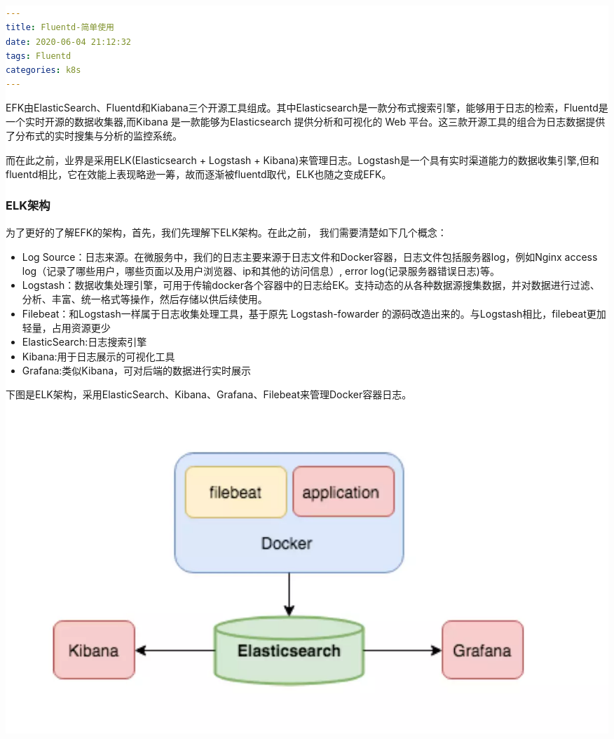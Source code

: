```yaml
---
title: Fluentd-简单使用
date: 2020-06-04 21:12:32
tags: Fluentd
categories: k8s
---
```


EFK由ElasticSearch、Fluentd和Kiabana三个开源工具组成。其中Elasticsearch是一款分布式搜索引擎，能够用于日志的检索，Fluentd是一个实时开源的数据收集器,而Kibana 是一款能够为Elasticsearch 提供分析和可视化的 Web 平台。这三款开源工具的组合为日志数据提供了分布式的实时搜集与分析的监控系统。

而在此之前，业界是采用ELK(Elasticsearch + Logstash + Kibana)来管理日志。Logstash是一个具有实时渠道能力的数据收集引擎,但和fluentd相比，它在效能上表现略逊一筹，故而逐渐被fluentd取代，ELK也随之变成EFK。



### ELK架构

为了更好的了解EFK的架构，首先，我们先理解下ELK架构。在此之前，
 我们需要清楚如下几个概念：

- Log Source：日志来源。在微服务中，我们的日志主要来源于日志文件和Docker容器，日志文件包括服务器log，例如Nginx access log（记录了哪些用户，哪些页面以及用户浏览器、ip和其他的访问信息）, error log(记录服务器错误日志)等。
- Logstash：数据收集处理引擎，可用于传输docker各个容器中的日志给EK。支持动态的从各种数据源搜集数据，并对数据进行过滤、分析、丰富、统一格式等操作，然后存储以供后续使用。
- Filebeat：和Logstash一样属于日志收集处理工具，基于原先 Logstash-fowarder 的源码改造出来的。与Logstash相比，filebeat更加轻量，占用资源更少
- ElasticSearch:日志搜索引擎
- Kibana:用于日志展示的可视化工具
- Grafana:类似Kibana，可对后端的数据进行实时展示

下图是ELK架构，采用ElasticSearch、Kibana、Grafana、Filebeat来管理Docker容器日志。

![img](Fluentd-简单使用/7982144-229c6bba4b89cb0a.png)
